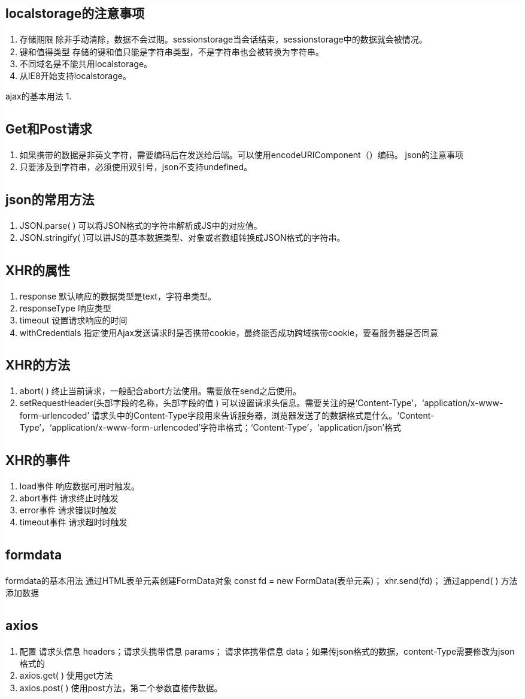 ## localstorage的注意事项
1.	存储期限  除非手动清除，数据不会过期。sessionstorage当会话结束，sessionstorage中的数据就会被情况。
2.	 键和值得类型    存储的键和值只能是字符串类型，不是字符串也会被转换为字符串。
3.	不同域名是不能共用localstorage。
4.	从IE8开始支持localstorage。

ajax的基本用法
1.	 

## Get和Post请求
1.	如果携带的数据是非英文字符，需要编码后在发送给后端。可以使用encodeURIComponent（）编码。
json的注意事项
1.	只要涉及到字符串，必须使用双引号，json不支持undefined。

## json的常用方法
1.	JSON.parse( ) 可以将JSON格式的字符串解析成JS中的对应值。
2.	JSON.stringify( )可以讲JS的基本数据类型、对象或者数组转换成JSON格式的字符串。

## XHR的属性
1.	response 默认响应的数据类型是text，字符串类型。
2.	responseType 响应类型
3.	timeout 设置请求响应的时间
4.	withCredentials   指定使用Ajax发送请求时是否携带cookie，最终能否成功跨域携带cookie，要看服务器是否同意

## XHR的方法
1.	abort( ) 终止当前请求，一般配合abort方法使用。需要放在send之后使用。
2.	setRequestHeader(头部字段的名称，头部字段的值 ) 可以设置请求头信息。需要关注的是‘Content-Type’，‘application/x-www-form-urlencoded’  请求头中的Content-Type字段用来告诉服务器，浏览器发送了的数据格式是什么。‘Content-Type’，‘application/x-www-form-urlencoded’字符串格式；‘Content-Type’，‘application/json’格式

## XHR的事件
1.	load事件  响应数据可用时触发。
2.	abort事件  请求终止时触发
3.	error事件  请求错误时触发
4.	timeout事件 请求超时时触发

## formdata
formdata的基本用法
通过HTML表单元素创建FormData对象
const fd = new FormData(表单元素)；
xhr.send(fd)；
通过append( ) 方法添加数据


## axios
1.	配置  请求头信息 headers；请求头携带信息 params； 请求体携带信息 data；如果传json格式的数据，content-Type需要修改为json格式的
2.	axios.get( )  使用get方法
3.	axios.post( )  使用post方法，第二个参数直接传数据。
